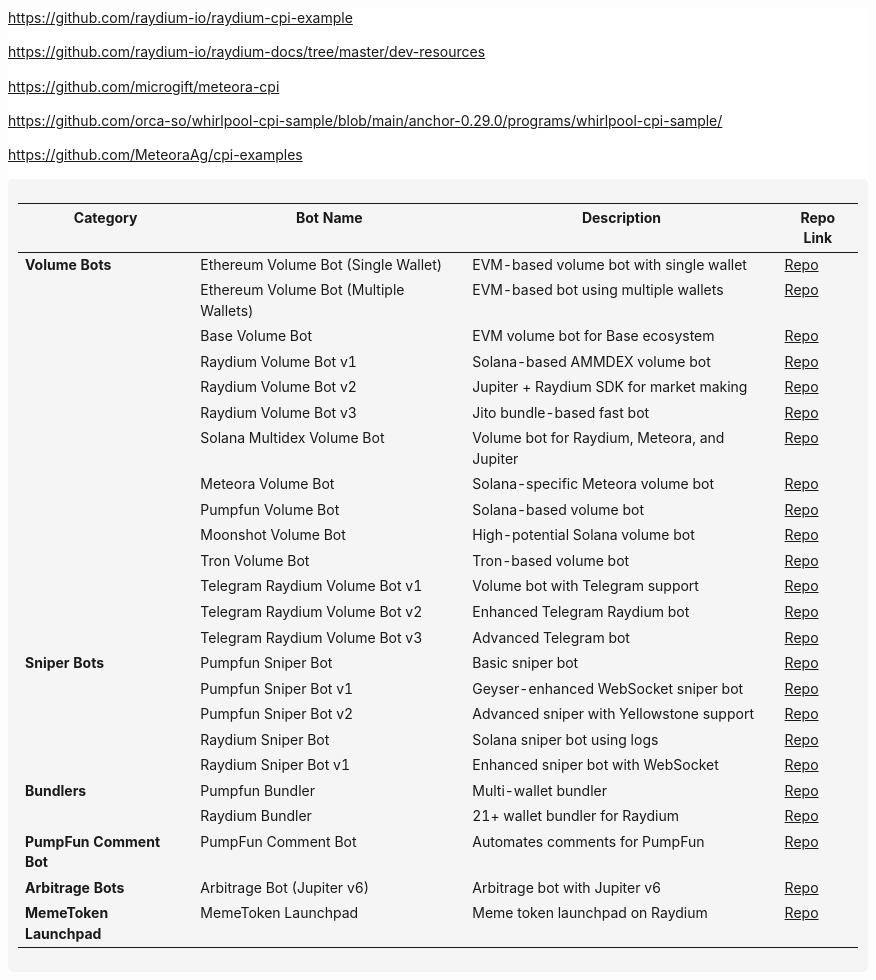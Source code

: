  https://github.com/raydium-io/raydium-cpi-example

 https://github.com/raydium-io/raydium-docs/tree/master/dev-resources

 https://github.com/microgift/meteora-cpi

 https://github.com/orca-so/whirlpool-cpi-sample/blob/main/anchor-0.29.0/programs/whirlpool-cpi-sample/
 
 https://github.com/MeteoraAg/cpi-examples

<div style="background-color: #f5f5f5; padding: 10px; border-radius: 5px;">

| **Category**           | **Bot Name**                                          | **Description**                              | **Repo Link**                                                                 |
|-------------------------|-------------------------------------------------------|----------------------------------------------|------------------------------------------------------------------------------|
| **Volume Bots**         | Ethereum Volume Bot (Single Wallet)                  | EVM-based volume bot with single wallet      | [Repo](https://github.com/Kelvin-1013/Ether-Volume-Bot-v1)                  |
|                         | Ethereum Volume Bot (Multiple Wallets)              | EVM-based bot using multiple wallets         | [Repo](https://github.com/Kelvin-1013/Ether-Volume-Bot-v2)                  |
|                         | Base Volume Bot                                      | EVM volume bot for Base ecosystem            | [Repo](https://github.com/Kelvin-1013/base-volume-bot)                        |
|                         | Raydium Volume Bot v1                                | Solana-based AMMDEX volume bot               | [Repo](https://github.com/Kelvin-1013/RaydiumVolumeBot-v1)                  |
|                         | Raydium Volume Bot v2                                | Jupiter + Raydium SDK for market making      | [Repo](https://github.com/Kelvin-1013/RaydiumVolumeBot-v2)                  |
|                         | Raydium Volume Bot v3                                | Jito bundle-based fast bot                   | [Repo](https://github.com/Kelvin-1013/RaydiumVolumeBot-v3)                  |
|                         | Solana Multidex Volume Bot                           | Volume bot for Raydium, Meteora, and Jupiter | [Repo](https://github.com/Kelvin-1013/Solana-MultiDex-Volume-Bot)           |
|                         | Meteora Volume Bot                                   | Solana-specific Meteora volume bot           | [Repo](https://github.com/Kelvin-1013/Meteora-Volume-Bot)                   |
|                         | Pumpfun Volume Bot                                   | Solana-based volume bot                      | [Repo](https://github.com/Kelvin-1013/PumpFun-Volume-Bot)                   |
|                         | Moonshot Volume Bot                                  | High-potential Solana volume bot             | [Repo](https://github.com/Kelvin-1013/Moonshot-Volume-Bot)                  |
|                         | Tron Volume Bot                                      | Tron-based volume bot                        | [Repo](https://github.com/Kelvin-1013/Tron-Volume-Bot)                      |
|                         | Telegram Raydium Volume Bot v1                       | Volume bot with Telegram support             | [Repo](https://github.com/Kelvin-1013/Tg-Raydium-Volume-Booster-v1)         |
|                         | Telegram Raydium Volume Bot v2                       | Enhanced Telegram Raydium bot                | [Repo](https://github.com/Kelvin-1013/Tg-Raydium-Volume-Booster-v2)         |
|                         | Telegram Raydium Volume Bot v3                       | Advanced Telegram bot                        | [Repo](https://github.com/Kelvin-1013/Tg-Solana-Volume-Booster-v3)          |
| **Sniper Bots**         | Pumpfun Sniper Bot                                   | Basic sniper bot                             | [Repo](https://github.com/Kelvin-1013/PumpFun-Sniper-Bot)                   |
|                         | Pumpfun Sniper Bot v1                                | Geyser-enhanced WebSocket sniper bot         | [Repo](https://github.com/Kelvin-1013/PumpFun-Sniper-Bot-v1)                |
|                         | Pumpfun Sniper Bot v2                                | Advanced sniper with Yellowstone support     | [Repo](https://github.com/Kelvin-1013/PumpFun-Sniper-Bot-v2)                |
|                         | Raydium Sniper Bot                                   | Solana sniper bot using logs                 | [Repo](https://github.com/Kelvin-1013/Tg-Raydium-Sniper-Bot)                |
|                         | Raydium Sniper Bot v1                                | Enhanced sniper bot with WebSocket           | [Repo](https://github.com/Kelvin-1013-1013/Raydium-Sniper-Bot-v1)                |
| **Bundlers**            | Pumpfun Bundler                                      | Multi-wallet bundler                         | [Repo](https://github.com/Kelvin-1013/PumpFun-Bundler)                      |
|                         | Raydium Bundler                                      | 21+ wallet bundler for Raydium               | [Repo](https://github.com/Kelvin-1013/Raydium-Bundler)                      |
| **PumpFun Comment Bot** | PumpFun Comment Bot                                  | Automates comments for PumpFun               | [Repo](https://github.com/Kelvin-1013/PumpFun-Comment-Bot)                  |
| **Arbitrage Bots**     | Arbitrage Bot (Jupiter v6)                           | Arbitrage bot with Jupiter v6                | [Repo](https://github.com/Kelvin-1013/Arbitrage-Jupter-v6-Bot)              |
| **MemeToken Launchpad** | MemeToken Launchpad                                  | Meme token launchpad on Raydium              | [Repo](https://github.com/Kelvin-1013/Memetoken-Launcher)                   |